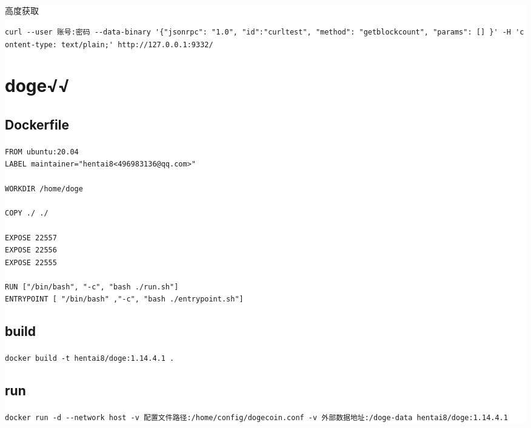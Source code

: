 



高度获取

```shell
curl --user 账号:密码 --data-binary '{"jsonrpc": "1.0", "id":"curltest", "method": "getblockcount", "params": [] }' -H 'content-type: text/plain;' http://127.0.0.1:9332/
```



# doge√√





## Dockerfile

```shell
FROM ubuntu:20.04
LABEL maintainer="hentai8<496983136@qq.com>"

WORKDIR /home/doge

COPY ./ ./

EXPOSE 22557
EXPOSE 22556
EXPOSE 22555

RUN ["/bin/bash", "-c", "bash ./run.sh"]
ENTRYPOINT [ "/bin/bash" ,"-c", "bash ./entrypoint.sh"]
```







## build

```
docker build -t hentai8/doge:1.14.4.1 .
```



## run

```shell
docker run -d --network host -v 配置文件路径:/home/config/dogecoin.conf -v 外部数据地址:/doge-data hentai8/doge:1.14.4.1
```



